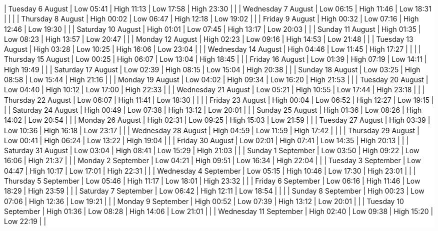 | Tuesday 6 August | Low 05:41 | High 11:13 | Low 17:58 | High 23:30 |  |
| Wednesday 7 August | Low 06:15 | High 11:46 | Low 18:31 |  |  |
| Thursday 8 August | High 00:02 | Low 06:47 | High 12:18 | Low 19:02 |  |
| Friday 9 August | High 00:32 | Low 07:16 | High 12:46 | Low 19:30 |  |
| Saturday 10 August | High 01:01 | Low 07:45 | High 13:17 | Low 20:03 |  |
| Sunday 11 August | High 01:35 | Low 08:23 | High 13:57 | Low 20:47 |  |
| Monday 12 August | High 02:23 | Low 09:16 | High 14:53 | Low 21:48 |  |
| Tuesday 13 August | High 03:28 | Low 10:25 | High 16:06 | Low 23:04 |  |
| Wednesday 14 August | High 04:46 | Low 11:45 | High 17:27 |  |  |
| Thursday 15 August | Low 00:25 | High 06:07 | Low 13:04 | High 18:45 |  |
| Friday 16 August | Low 01:39 | High 07:19 | Low 14:11 | High 19:49 |  |
| Saturday 17 August | Low 02:39 | High 08:15 | Low 15:04 | High 20:38 |  |
| Sunday 18 August | Low 03:25 | High 08:58 | Low 15:44 | High 21:16 |  |
| Monday 19 August | Low 04:02 | High 09:34 | Low 16:20 | High 21:53 |  |
| Tuesday 20 August | Low 04:40 | High 10:12 | Low 17:00 | High 22:33 |  |
| Wednesday 21 August | Low 05:21 | High 10:55 | Low 17:44 | High 23:18 |  |
| Thursday 22 August | Low 06:07 | High 11:41 | Low 18:30 |  |  |
| Friday 23 August | High 00:04 | Low 06:52 | High 12:27 | Low 19:15 |  |
| Saturday 24 August | High 00:49 | Low 07:38 | High 13:12 | Low 20:01 |  |
| Sunday 25 August | High 01:36 | Low 08:26 | High 14:02 | Low 20:54 |  |
| Monday 26 August | High 02:31 | Low 09:25 | High 15:03 | Low 21:59 |  |
| Tuesday 27 August | High 03:39 | Low 10:36 | High 16:18 | Low 23:17 |  |
| Wednesday 28 August | High 04:59 | Low 11:59 | High 17:42 |  |  |
| Thursday 29 August | Low 00:41 | High 06:24 | Low 13:22 | High 19:04 |  |
| Friday 30 August | Low 02:01 | High 07:41 | Low 14:35 | High 20:13 |  |
| Saturday 31 August | Low 03:04 | High 08:41 | Low 15:29 | High 21:03 |  |
| Sunday 1 September | Low 03:50 | High 09:22 | Low 16:06 | High 21:37 |  |
| Monday 2 September | Low 04:21 | High 09:51 | Low 16:34 | High 22:04 |  |
| Tuesday 3 September | Low 04:47 | High 10:17 | Low 17:01 | High 22:31 |  |
| Wednesday 4 September | Low 05:15 | High 10:46 | Low 17:30 | High 23:01 |  |
| Thursday 5 September | Low 05:46 | High 11:17 | Low 18:01 | High 23:32 |  |
| Friday 6 September | Low 06:16 | High 11:46 | Low 18:29 | High 23:59 |  |
| Saturday 7 September | Low 06:42 | High 12:11 | Low 18:54 |  |  |
| Sunday 8 September | High 00:23 | Low 07:06 | High 12:36 | Low 19:21 |  |
| Monday 9 September | High 00:52 | Low 07:39 | High 13:12 | Low 20:01 |  |
| Tuesday 10 September | High 01:36 | Low 08:28 | High 14:06 | Low 21:01 |  |
| Wednesday 11 September | High 02:40 | Low 09:38 | High 15:20 | Low 22:19 |  |